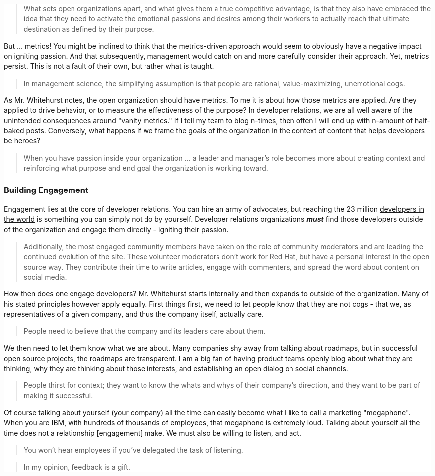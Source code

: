 > What sets open organizations apart, and what gives them a true competitive advantage, is that they also have embraced the idea that they need to activate the emotional passions and desires among their workers to actually reach that ultimate destination as defined by their purpose.

But ... metrics! You might be inclined to think that the metrics-driven approach would seem to obviously have a negative impact on igniting passion. And that subsequently, management would catch on and more carefully consider their approach. Yet, metrics persist. This is not a fault of their own, but rather what is taught.

> In management science, the simplifying assumption is that people are rational, value-maximizing, unemotional cogs.

As Mr. Whitehurst notes, the open organization should have metrics. To me it is about how those metrics are applied. Are they applied to drive behavior, or to measure the effectiveness of the purpose? In developer relations, we are all well aware of the [unintended consequences](https://en.wikipedia.org/wiki/Unintended_consequences) around "vanity metrics." If I tell my team to blog n-times, then often I will end up with n-amount of half-baked posts. Conversely, what happens if we frame the goals of the organization in the context of content that helps developers be heroes?

> When you have passion inside your organization ... a leader and manager’s role becomes more about creating context and reinforcing what purpose and end goal the organization is working toward.

### Building Engagement

Engagement lies at the core of developer relations. You can hire an army of advocates, but reaching the 23 million [developers in the world](https://evansdata.com/reports/viewRelease.php?reportID=9) is something you can simply not do by yourself. Developer relations organizations ***must*** find those developers outside of the organization and engage them directly - igniting their passion.

> Additionally, the most engaged community members have taken on the role of community moderators and are leading the continued evolution of the site. These volunteer moderators don’t work for Red Hat, but have a personal interest in the open source way. They contribute their time to write articles, engage with commenters, and spread the word about content on social media.

How then does one engage developers? Mr. Whitehurst starts internally and then expands to outside of the organization. Many of his stated principles however apply equally. First things first, we need to let people know that they are not cogs - that we, as representatives of a given company, and thus the company itself, actually care.

> People need to believe that the company and its leaders care about them.

We then need to let them know what we are about. Many companies shy away from talking about roadmaps, but in successful open source projects, the roadmaps are transparent. I am a big fan of having product teams openly blog about what they are thinking, why they are thinking about those interests, and establishing an open dialog on social channels.

> People thirst for context; they want to know the whats and whys of their company’s direction, and they want to be part of making it successful.

Of course talking about yourself (your company) all the time can easily become what I like to call a marketing "megaphone". When you are IBM, with hundreds of thousands of employees, that megaphone is extremely loud. Talking about yourself all the time does not a relationship [engagement] make. We must also be willing to listen, and act.

> You won’t hear employees if you’ve delegated the task of listening.

> In my opinion, feedback is a gift.
